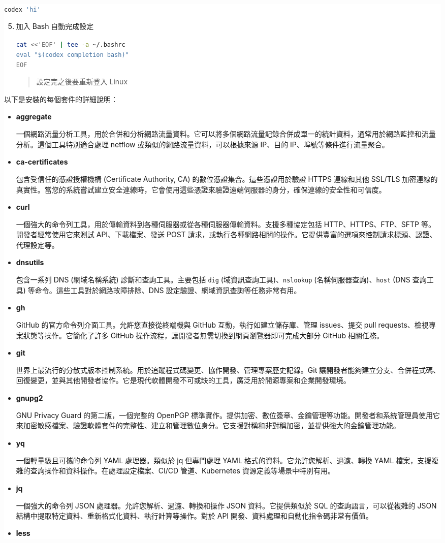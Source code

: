    ```sh
   codex 'hi'
   ```

5. 加入 Bash 自動完成設定

   ```sh
   cat <<'EOF' | tee -a ~/.bashrc
   eval "$(codex completion bash)"
   EOF
   ```

   > 設定完之後要重新登入 Linux

以下是安裝的每個套件的詳細說明：

- **aggregate**

   一個網路流量分析工具，用於合併和分析網路流量資料。它可以將多個網路流量記錄合併成單一的統計資料，通常用於網路監控和流量分析。這個工具特別適合處理 netflow 或類似的網路流量資料，可以根據來源 IP、目的 IP、埠號等條件進行流量聚合。

- **ca-certificates**

   包含受信任的憑證授權機構 (Certificate Authority, CA) 的數位憑證集合。這些憑證用於驗證 HTTPS 連線和其他 SSL/TLS 加密連線的真實性。當您的系統嘗試建立安全連線時，它會使用這些憑證來驗證遠端伺服器的身分，確保連線的安全性和可信度。

- **curl**

   一個強大的命令列工具，用於傳輸資料到各種伺服器或從各種伺服器傳輸資料。支援多種協定包括 HTTP、HTTPS、FTP、SFTP 等。開發者經常使用它來測試 API、下載檔案、發送 POST 請求，或執行各種網路相關的操作。它提供豐富的選項來控制請求標頭、認證、代理設定等。

- **dnsutils**

   包含一系列 DNS (網域名稱系統) 診斷和查詢工具。主要包括 `dig` (域資訊查詢工具)、`nslookup` (名稱伺服器查詢)、`host` (DNS 查詢工具) 等命令。這些工具對於網路故障排除、DNS 設定驗證、網域資訊查詢等任務非常有用。

- **gh**

   GitHub 的官方命令列介面工具。允許您直接從終端機與 GitHub 互動，執行如建立儲存庫、管理 issues、提交 pull requests、檢視專案狀態等操作。它簡化了許多 GitHub 操作流程，讓開發者無需切換到網頁瀏覽器即可完成大部分 GitHub 相關任務。

- **git**

   世界上最流行的分散式版本控制系統。用於追蹤程式碼變更、協作開發、管理專案歷史記錄。Git 讓開發者能夠建立分支、合併程式碼、回復變更，並與其他開發者協作。它是現代軟體開發不可或缺的工具，廣泛用於開源專案和企業開發環境。

- **gnupg2**

   GNU Privacy Guard 的第二版，一個完整的 OpenPGP 標準實作。提供加密、數位簽章、金鑰管理等功能。開發者和系統管理員使用它來加密敏感檔案、驗證軟體套件的完整性、建立和管理數位身分。它支援對稱和非對稱加密，並提供強大的金鑰管理功能。

- **yq**

   一個輕量級且可攜的命令列 YAML 處理器。類似於 jq 但專門處理 YAML 格式的資料。它允許您解析、過濾、轉換 YAML 檔案，支援複雜的查詢操作和資料操作。在處理設定檔案、CI/CD 管道、Kubernetes 資源定義等場景中特別有用。

- **jq**

   一個強大的命令列 JSON 處理器。允許您解析、過濾、轉換和操作 JSON 資料。它提供類似於 SQL 的查詢語言，可以從複雜的 JSON 結構中提取特定資料、重新格式化資料、執行計算等操作。對於 API 開發、資料處理和自動化指令碼非常有價值。

- **less**
